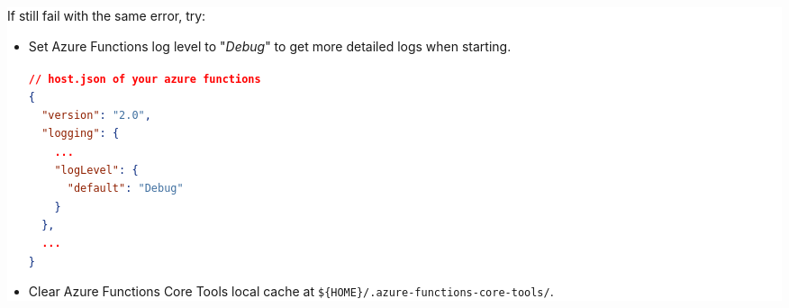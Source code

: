 If still fail with the same error, try:
- Set Azure Functions log level to "*Debug*" to get more detailed logs when starting.
  ``` json
  // host.json of your azure functions
  {
    "version": "2.0",
    "logging": {
      ...
      "logLevel": {
        "default": "Debug"
      }
    },
    ...
  }
  ```
- Clear Azure Functions Core Tools local cache at `${HOME}/.azure-functions-core-tools/`.